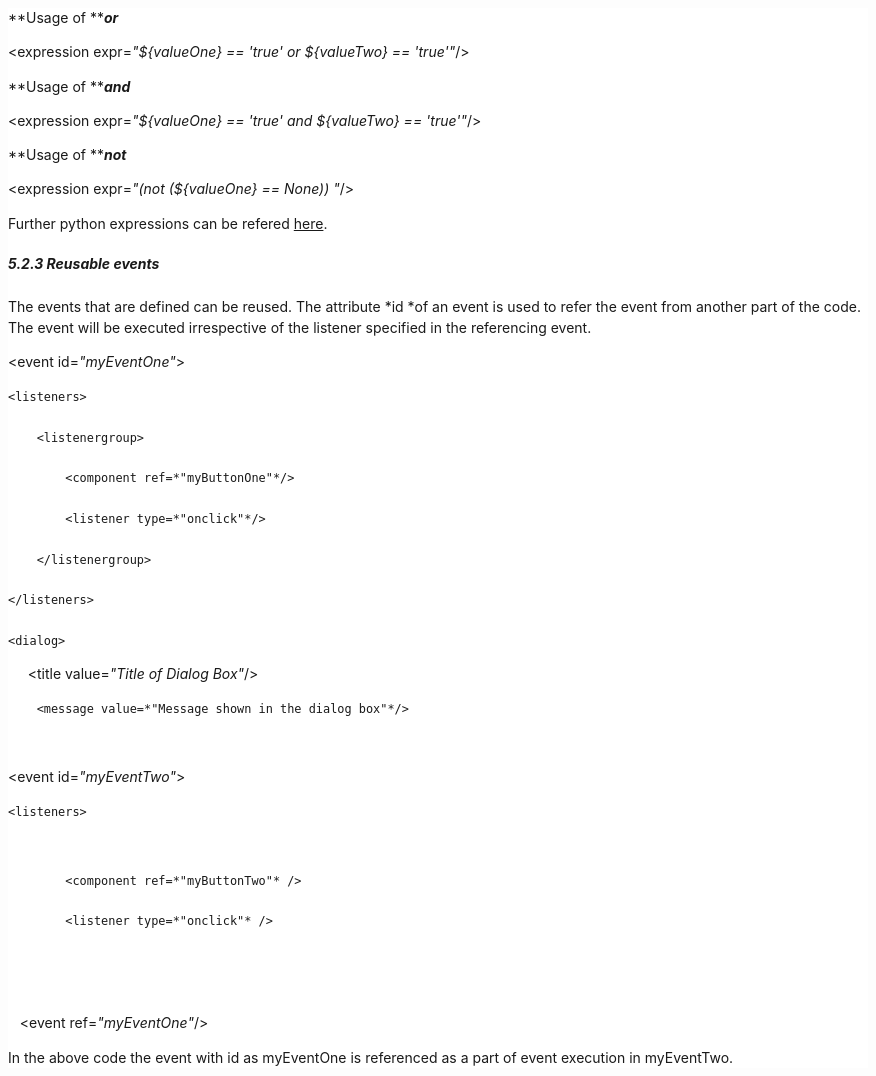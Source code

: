 **Usage of ****_or_**

<expression expr=*"${valueOne} == 'true' or ${valueTwo} == 'true'"*/>

**Usage of ****_and_**

<expression expr=*"${valueOne} == 'true' and ${valueTwo} == 'true'"*/>

**Usage of ****_not_**

<expression expr=*"(not (${valueOne} == None)) "*/>

Further python expressions can be refered [here](http://docs.python.org/reference/expressions.html).

##### 5.2.3 Reusable events

The events that are defined can be reused. The attribute *id *of an event is used to refer the event from another part of the code. The event will be executed irrespective of the listener specified in the referencing event.

<event id=*"myEventOne"*>

	<listeners>

		<listenergroup>

	    	<component ref=*"myButtonOne"*/>

		    <listener type=*"onclick"*/>

		</listenergroup>

	</listeners>

	<dialog>

    	<title value=*"Title of Dialog Box"*/>

	    <message value=*"Message shown in the dialog box"*/>

    </dialog>

</event>

<event id=*"myEventTwo"*>

	<listeners>

    	<listenergroup>

	    	<component ref=*"myButtonTwo"* />

	        <listener type=*"onclick"* />

        </listenergroup>

   </listeners>

   <event ref=*"myEventOne"*/>

</event>

In the above code the event with id as myEventOne is referenced as a part of event execution in myEventTwo.
